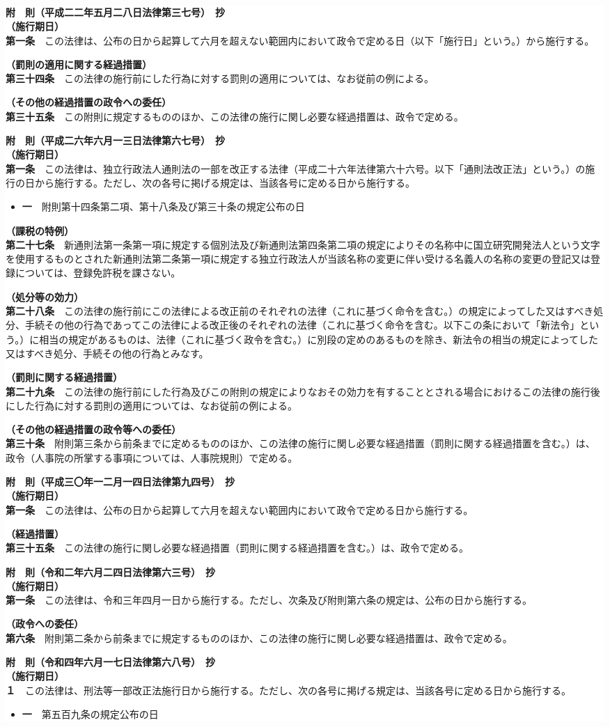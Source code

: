 **附　則（平成二二年五月二八日法律第三七号）　抄**  
**（施行期日）**  
**第一条**　この法律は、公布の日から起算して六月を超えない範囲内において政令で定める日（以下「施行日」という。）から施行する。  
  
**（罰則の適用に関する経過措置）**  
**第三十四条**　この法律の施行前にした行為に対する罰則の適用については、なお従前の例による。  
  
**（その他の経過措置の政令への委任）**  
**第三十五条**　この附則に規定するもののほか、この法律の施行に関し必要な経過措置は、政令で定める。  
  
**附　則（平成二六年六月一三日法律第六七号）　抄**  
**（施行期日）**  
**第一条**　この法律は、独立行政法人通則法の一部を改正する法律（平成二十六年法律第六十六号。以下「通則法改正法」という。）の施行の日から施行する。ただし、次の各号に掲げる規定は、当該各号に定める日から施行する。  
* **一**　附則第十四条第二項、第十八条及び第三十条の規定公布の日  
  
**（課税の特例）**  
**第二十七条**　新通則法第一条第一項に規定する個別法及び新通則法第四条第二項の規定によりその名称中に国立研究開発法人という文字を使用するものとされた新通則法第二条第一項に規定する独立行政法人が当該名称の変更に伴い受ける名義人の名称の変更の登記又は登録については、登録免許税を課さない。  
  
**（処分等の効力）**  
**第二十八条**　この法律の施行前にこの法律による改正前のそれぞれの法律（これに基づく命令を含む。）の規定によってした又はすべき処分、手続その他の行為であってこの法律による改正後のそれぞれの法律（これに基づく命令を含む。以下この条において「新法令」という。）に相当の規定があるものは、法律（これに基づく政令を含む。）に別段の定めのあるものを除き、新法令の相当の規定によってした又はすべき処分、手続その他の行為とみなす。  
  
**（罰則に関する経過措置）**  
**第二十九条**　この法律の施行前にした行為及びこの附則の規定によりなおその効力を有することとされる場合におけるこの法律の施行後にした行為に対する罰則の適用については、なお従前の例による。  
  
**（その他の経過措置の政令等への委任）**  
**第三十条**　附則第三条から前条までに定めるもののほか、この法律の施行に関し必要な経過措置（罰則に関する経過措置を含む。）は、政令（人事院の所掌する事項については、人事院規則）で定める。  
  
**附　則（平成三〇年一二月一四日法律第九四号）　抄**  
**（施行期日）**  
**第一条**　この法律は、公布の日から起算して六月を超えない範囲内において政令で定める日から施行する。  
  
**（経過措置）**  
**第三十五条**　この法律の施行に関し必要な経過措置（罰則に関する経過措置を含む。）は、政令で定める。  
  
**附　則（令和二年六月二四日法律第六三号）　抄**  
**（施行期日）**  
**第一条**　この法律は、令和三年四月一日から施行する。ただし、次条及び附則第六条の規定は、公布の日から施行する。  
  
**（政令への委任）**  
**第六条**　附則第二条から前条までに規定するもののほか、この法律の施行に関し必要な経過措置は、政令で定める。  
  
**附　則（令和四年六月一七日法律第六八号）　抄**  
**（施行期日）**  
**１**　この法律は、刑法等一部改正法施行日から施行する。ただし、次の各号に掲げる規定は、当該各号に定める日から施行する。  
* **一**　第五百九条の規定公布の日  
  

